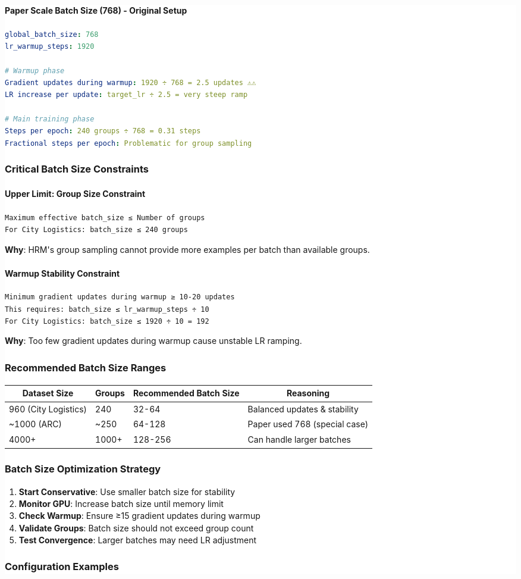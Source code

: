 #### Paper Scale Batch Size (768) - Original Setup
```yaml
global_batch_size: 768
lr_warmup_steps: 1920

# Warmup phase  
Gradient updates during warmup: 1920 ÷ 768 = 2.5 updates ⚠️⚠️
LR increase per update: target_lr ÷ 2.5 = very steep ramp

# Main training phase
Steps per epoch: 240 groups ÷ 768 = 0.31 steps
Fractional steps per epoch: Problematic for group sampling
```

### Critical Batch Size Constraints

#### Upper Limit: Group Size Constraint
```
Maximum effective batch_size ≤ Number of groups
For City Logistics: batch_size ≤ 240 groups
```

**Why**: HRM's group sampling cannot provide more examples per batch than available groups.

#### Warmup Stability Constraint
```
Minimum gradient updates during warmup ≥ 10-20 updates
This requires: batch_size ≤ lr_warmup_steps ÷ 10
For City Logistics: batch_size ≤ 1920 ÷ 10 = 192
```

**Why**: Too few gradient updates during warmup cause unstable LR ramping.

### Recommended Batch Size Ranges

| Dataset Size | Groups | Recommended Batch Size | Reasoning |
|--------------|--------|------------------------|-----------|
| 960 (City Logistics) | 240 | 32-64 | Balanced updates & stability |
| ~1000 (ARC) | ~250 | 64-128 | Paper used 768 (special case) |
| 4000+ | 1000+ | 128-256 | Can handle larger batches |

### Batch Size Optimization Strategy

1. **Start Conservative**: Use smaller batch size for stability
2. **Monitor GPU**: Increase batch size until memory limit
3. **Check Warmup**: Ensure ≥15 gradient updates during warmup
4. **Validate Groups**: Batch size should not exceed group count
5. **Test Convergence**: Larger batches may need LR adjustment

### Configuration Examples
